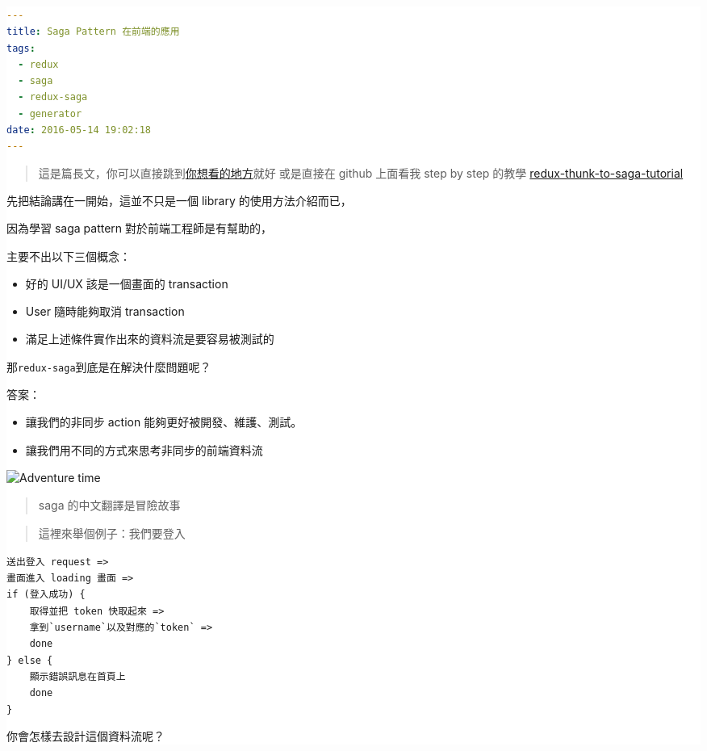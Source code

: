 ```yaml
---
title: Saga Pattern 在前端的應用
tags:
  - redux
  - saga
  - redux-saga
  - generator
date: 2016-05-14 19:02:18
---
```


> 這是篇長文，你可以直接跳到[你想看的地方](/2016/05/14/redux-saga/#Catalogue)就好
> 或是直接在 github 上面看我 step by step 的教學
> [redux-thunk-to-saga-tutorial](https://github.com/abalone0204/redux-thunk-to-saga-tutorial/commit/1a4455b23ce6bc434d17a8c2ebcbf9e80e922be5)

先把結論講在一開始，這並不只是一個 library 的使用方法介紹而已，

因為學習 saga pattern 對於前端工程師是有幫助的，

主要不出以下三個概念：

- 好的 UI/UX 該是一個畫面的 transaction

- User 隨時能夠取消 transaction

- 滿足上述條件實作出來的資料流是要容易被測試的

那`redux-saga`到底是在解決什麼問題呢？

答案：

- 讓我們的非同步 action 能夠更好被開發、維護、測試。

- 讓我們用不同的方式來思考非同步的前端資料流



![Adventure time](https://upload.wikimedia.org/wikipedia/zh/3/37/Adventure_Time_-_Title_card.png)

> saga 的中文翻譯是冒險故事 

> 這裡來舉個例子：我們要登入

```
送出登入 request =>
畫面進入 loading 畫面 =>
if (登入成功) {
    取得並把 token 快取起來 => 
    拿到`username`以及對應的`token` => 
    done
} else {
    顯示錯誤訊息在首頁上
    done
}
```

你會怎樣去設計這個資料流呢？
